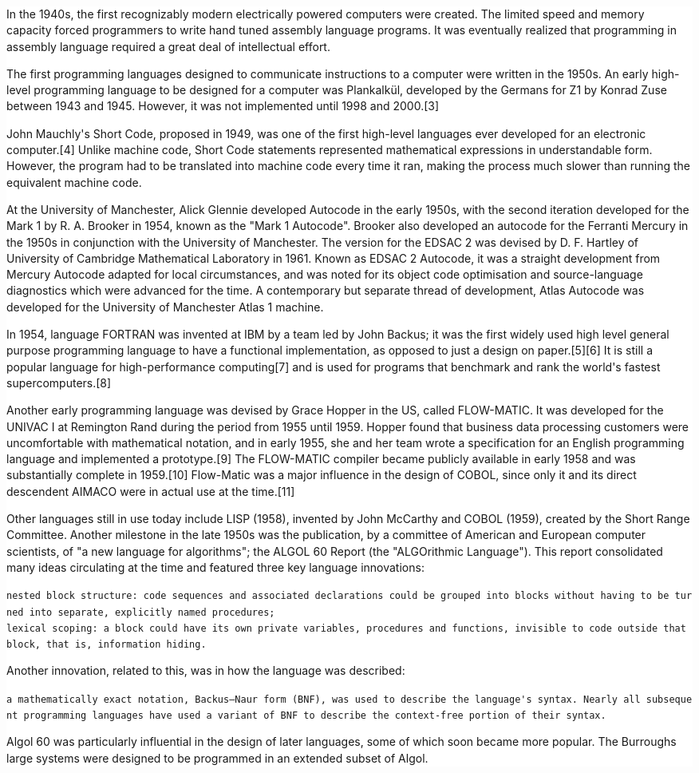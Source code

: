 In the 1940s, the first recognizably modern electrically powered computers were created. The limited speed and memory capacity forced programmers to write hand tuned assembly language programs. It was eventually realized that programming in assembly language required a great deal of intellectual effort.

The first programming languages designed to communicate instructions to a computer were written in the 1950s. An early high-level programming language to be designed for a computer was Plankalkül, developed by the Germans for Z1 by Konrad Zuse between 1943 and 1945. However, it was not implemented until 1998 and 2000.[3]

John Mauchly's Short Code, proposed in 1949, was one of the first high-level languages ever developed for an electronic computer.[4] Unlike machine code, Short Code statements represented mathematical expressions in understandable form. However, the program had to be translated into machine code every time it ran, making the process much slower than running the equivalent machine code.

At the University of Manchester, Alick Glennie developed Autocode in the early 1950s, with the second iteration developed for the Mark 1 by R. A. Brooker in 1954, known as the "Mark 1 Autocode". Brooker also developed an autocode for the Ferranti Mercury in the 1950s in conjunction with the University of Manchester. The version for the EDSAC 2 was devised by D. F. Hartley of University of Cambridge Mathematical Laboratory in 1961. Known as EDSAC 2 Autocode, it was a straight development from Mercury Autocode adapted for local circumstances, and was noted for its object code optimisation and source-language diagnostics which were advanced for the time. A contemporary but separate thread of development, Atlas Autocode was developed for the University of Manchester Atlas 1 machine.

In 1954, language FORTRAN was invented at IBM by a team led by John Backus; it was the first widely used high level general purpose programming language to have a functional implementation, as opposed to just a design on paper.[5][6] It is still a popular language for high-performance computing[7] and is used for programs that benchmark and rank the world's fastest supercomputers.[8]

Another early programming language was devised by Grace Hopper in the US, called FLOW-MATIC. It was developed for the UNIVAC I at Remington Rand during the period from 1955 until 1959. Hopper found that business data processing customers were uncomfortable with mathematical notation, and in early 1955, she and her team wrote a specification for an English programming language and implemented a prototype.[9] The FLOW-MATIC compiler became publicly available in early 1958 and was substantially complete in 1959.[10] Flow-Matic was a major influence in the design of COBOL, since only it and its direct descendent AIMACO were in actual use at the time.[11]

Other languages still in use today include LISP (1958), invented by John McCarthy and COBOL (1959), created by the Short Range Committee. Another milestone in the late 1950s was the publication, by a committee of American and European computer scientists, of "a new language for algorithms"; the ALGOL 60 Report (the "ALGOrithmic Language"). This report consolidated many ideas circulating at the time and featured three key language innovations:

    nested block structure: code sequences and associated declarations could be grouped into blocks without having to be turned into separate, explicitly named procedures;
    lexical scoping: a block could have its own private variables, procedures and functions, invisible to code outside that block, that is, information hiding.

Another innovation, related to this, was in how the language was described:

    a mathematically exact notation, Backus–Naur form (BNF), was used to describe the language's syntax. Nearly all subsequent programming languages have used a variant of BNF to describe the context-free portion of their syntax.

Algol 60 was particularly influential in the design of later languages, some of which soon became more popular. The Burroughs large systems were designed to be programmed in an extended subset of Algol.
